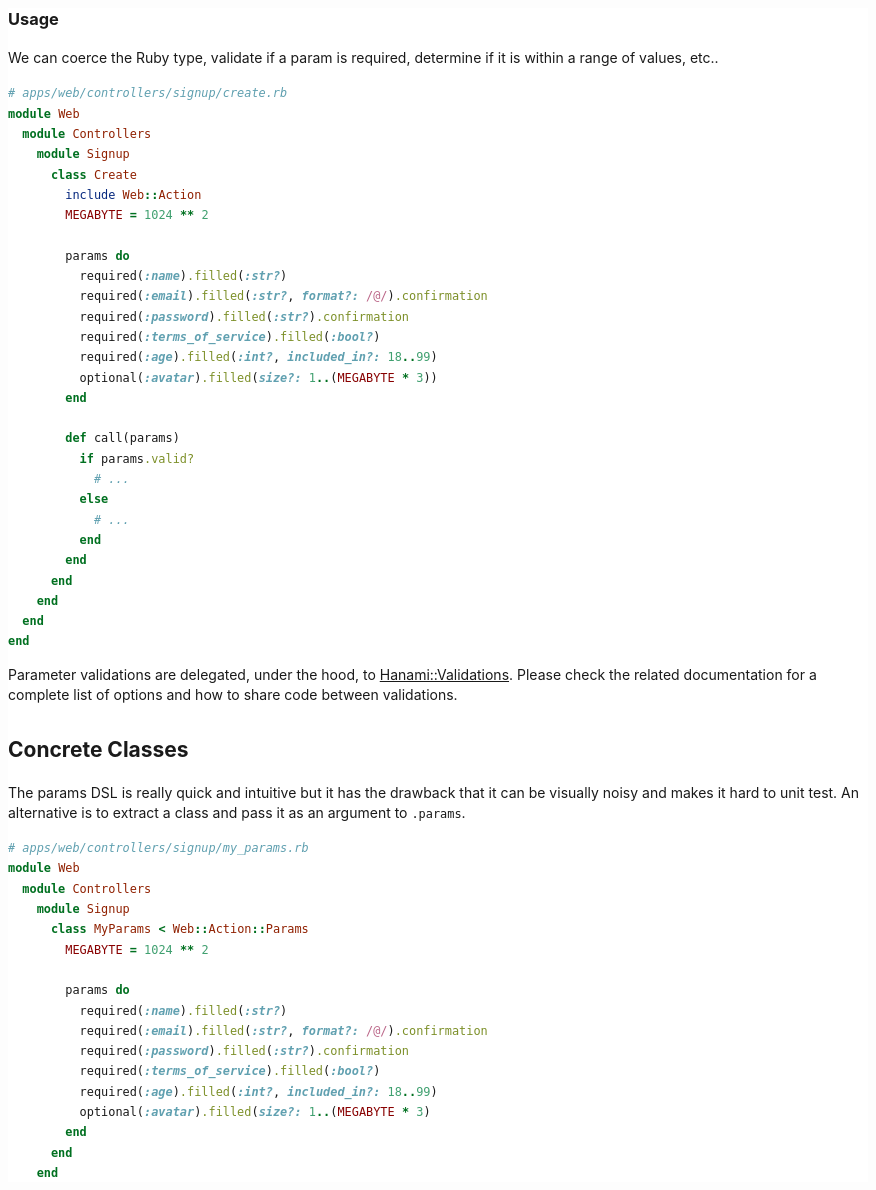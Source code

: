 ### Usage

We can coerce the Ruby type, validate if a param is required, determine if it is within a range of values, etc..

```ruby
# apps/web/controllers/signup/create.rb
module Web
  module Controllers
    module Signup
      class Create
        include Web::Action
        MEGABYTE = 1024 ** 2

        params do
          required(:name).filled(:str?)
          required(:email).filled(:str?, format?: /@/).confirmation
          required(:password).filled(:str?).confirmation
          required(:terms_of_service).filled(:bool?)
          required(:age).filled(:int?, included_in?: 18..99)
          optional(:avatar).filled(size?: 1..(MEGABYTE * 3))
        end

        def call(params)
          if params.valid?
            # ...
          else
            # ...
          end
        end
      end
    end
  end
end
```

Parameter validations are delegated, under the hood, to [Hanami::Validations](https://github.com/hanami/validations).
Please check the related documentation for a complete list of options and how to share code between validations.

## Concrete Classes

The params DSL is really quick and intuitive but it has the drawback that it can be visually noisy and makes it hard to unit test.
An alternative is to extract a class and pass it as an argument to `.params`.

```ruby
# apps/web/controllers/signup/my_params.rb
module Web
  module Controllers
    module Signup
      class MyParams < Web::Action::Params
        MEGABYTE = 1024 ** 2

        params do
          required(:name).filled(:str?)
          required(:email).filled(:str?, format?: /@/).confirmation
          required(:password).filled(:str?).confirmation
          required(:terms_of_service).filled(:bool?)
          required(:age).filled(:int?, included_in?: 18..99)
          optional(:avatar).filled(size?: 1..(MEGABYTE * 3)
        end
      end
    end
```